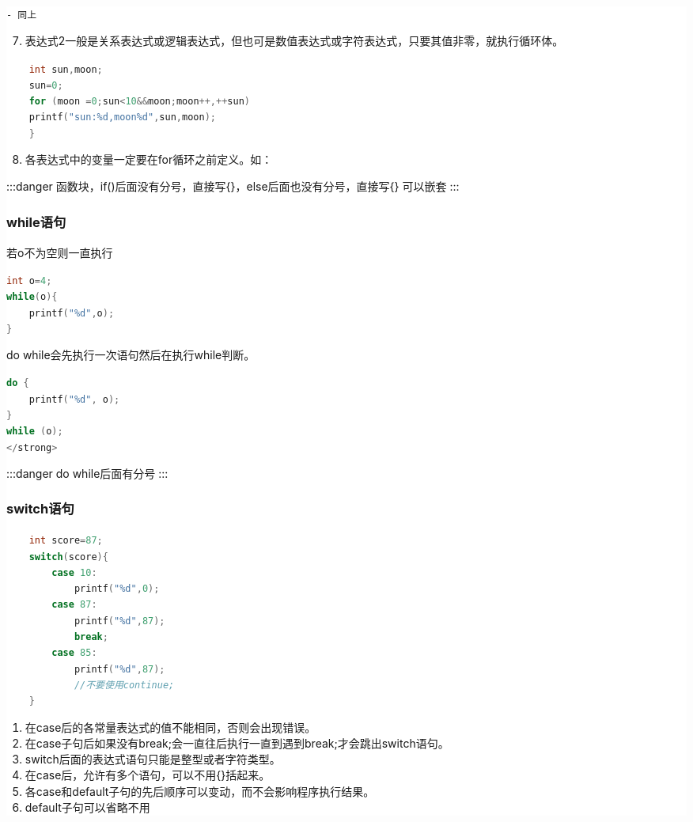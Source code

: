     - 同上
7. 表达式2一般是关系表达式或逻辑表达式，但也可是数值表达式或字符表达式，只要其值非零，就执行循环体。
```c
    int sun,moon;
    sun=0;
    for (moon =0;sun<10&&moon;moon++,++sun)
    printf("sun:%d,moon%d",sun,moon);
    }
```
8. 各表达式中的变量一定要在for循环之前定义。如：


:::danger
函数块，if()后面没有分号，直接写{}，else后面也没有分号，直接写{} 可以嵌套
:::
### while语句
若o不为空则一直执行
```c
int o=4;
while(o){
    printf("%d",o);
}
```
do while会先执行一次语句然后在执行while判断。
```c
do {
    printf("%d", o);
}
while (o);
</strong>
```
:::danger
do while后面有分号
:::
### switch语句
```c
    int score=87;
    switch(score){
        case 10:
            printf("%d",0);
        case 87:
            printf("%d",87);
            break;
        case 85:
            printf("%d",87);
            //不要使用continue;
    }
```
1. 在case后的各常量表达式的值不能相同，否则会出现错误。
2. 在case子句后如果没有break;会一直往后执行一直到遇到break;才会跳出switch语句。
3. switch后面的表达式语句只能是整型或者字符类型。
4. 在case后，允许有多个语句，可以不用{}括起来。
5. 各case和default子句的先后顺序可以变动，而不会影响程序执行结果。
6. default子句可以省略不用
